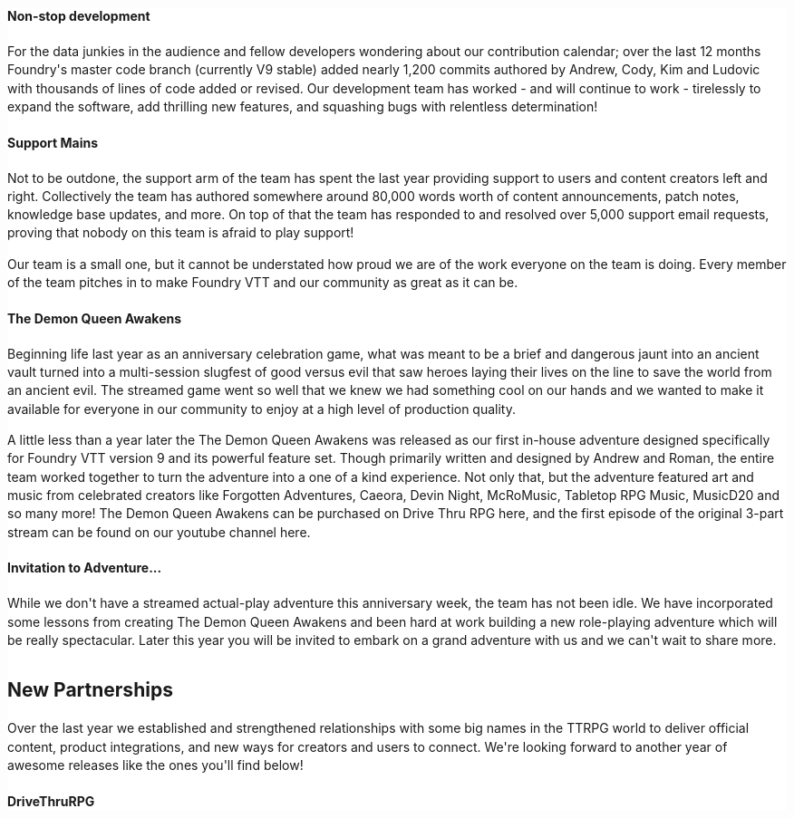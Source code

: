 
#### Non-stop development

For the data junkies in the audience and fellow developers wondering about our contribution calendar; over the last 12 months Foundry's master code branch (currently V9 stable) added nearly 1,200 commits authored by Andrew, Cody, Kim and Ludovic with thousands of lines of code added or revised. Our development team has worked - and will continue to work - tirelessly to expand the software, add thrilling new features, and squashing bugs with relentless determination!


#### Support Mains

Not to be outdone, the support arm of the team has spent the last year providing support to users and content creators left and right. Collectively the team has authored somewhere around 80,000 words worth of content announcements, patch notes, knowledge base updates, and more. On top of that the team has responded to and resolved over 5,000 support email requests, proving that nobody on this team is afraid to play support!

Our team is a small one, but it cannot be understated how proud we are of the work everyone on the team is doing. Every member of the team pitches in to make Foundry VTT and our community as great as it can be.


#### The Demon Queen Awakens

Beginning life last year as an anniversary celebration game, what was meant to be a brief and dangerous jaunt into an ancient vault turned into a multi-session slugfest of good versus evil that saw heroes laying their lives on the line to save the world from an ancient evil. The streamed game went so well that we knew we had something cool on our hands and we wanted to make it available for everyone in our community to enjoy at a high level of production quality.

A little less than a year later the The Demon Queen Awakens was released as our first in-house adventure designed specifically for Foundry VTT version 9 and its powerful feature set. Though primarily written and designed by Andrew and Roman, the entire team worked together to turn the adventure into a one of a kind experience. Not only that, but the adventure featured art and music from celebrated creators like Forgotten Adventures, Caeora, Devin Night, McRoMusic, Tabletop RPG Music, MusicD20 and so many more! The Demon Queen Awakens can be purchased on Drive Thru RPG here, and the first episode of the original 3-part stream can be found on our youtube channel here.


#### Invitation to Adventure...

While we don't have a streamed actual-play adventure this anniversary week, the team has not been idle. We have incorporated some lessons from creating The Demon Queen Awakens and been hard at work building a new role-playing adventure which will be really spectacular. Later this year you will be invited to embark on a grand adventure with us and we can't wait to share more.


## New Partnerships

Over the last year we established and strengthened relationships with some big names in the TTRPG world to deliver official content, product integrations, and new ways for creators and users to connect. We're looking forward to another year of awesome releases like the ones you'll find below!


#### DriveThruRPG
